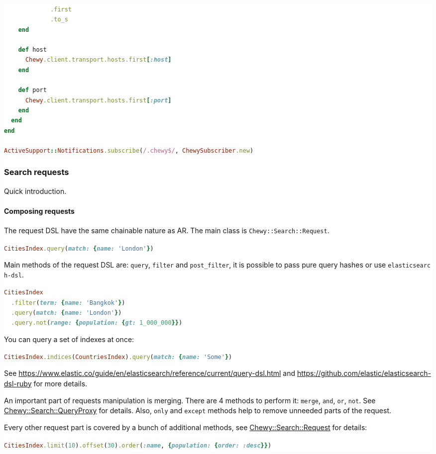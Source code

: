 ```ruby
             .first
             .to_s
    end

    def host
      Chewy.client.transport.hosts.first[:host]
    end

    def port
      Chewy.client.transport.hosts.first[:port]
    end
  end
end

ActiveSupport::Notifications.subscribe(/.chewy$/, ChewySubscriber.new)
```

### Search requests

Quick introduction.

#### Composing requests

The request DSL have the same chainable nature as AR. The main class is `Chewy::Search::Request`.

```ruby
CitiesIndex.query(match: {name: 'London'})
```

Main methods of the request DSL are: `query`, `filter` and `post_filter`, it is possible to pass pure query hashes or use `elasticsearch-dsl`.

```ruby
CitiesIndex
  .filter(term: {name: 'Bangkok'})
  .query(match: {name: 'London'})
  .query.not(range: {population: {gt: 1_000_000}})
```

You can query a set of indexes at once:

```ruby
CitiesIndex.indices(CountriesIndex).query(match: {name: 'Some'})
```

See https://www.elastic.co/guide/en/elasticsearch/reference/current/query-dsl.html and https://github.com/elastic/elasticsearch-dsl-ruby for more details.

An important part of requests manipulation is merging. There are 4 methods to perform it: `merge`, `and`, `or`, `not`. See [Chewy::Search::QueryProxy](lib/chewy/search/query_proxy.rb) for details. Also, `only` and `except` methods help to remove unneeded parts of the request.

Every other request part is covered by a bunch of additional methods, see [Chewy::Search::Request](lib/chewy/search/request.rb) for details:

```ruby
CitiesIndex.limit(10).offset(30).order(:name, {population: {order: :desc}})
```

